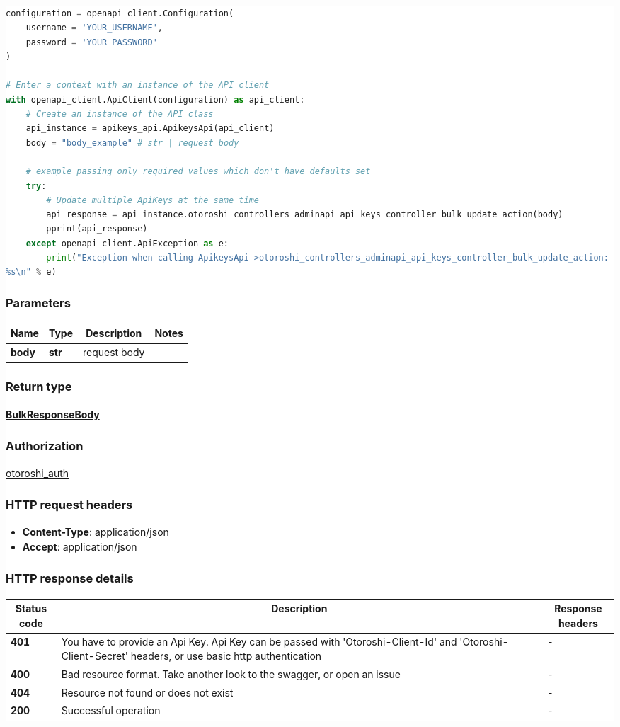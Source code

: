 ```python
configuration = openapi_client.Configuration(
    username = 'YOUR_USERNAME',
    password = 'YOUR_PASSWORD'
)

# Enter a context with an instance of the API client
with openapi_client.ApiClient(configuration) as api_client:
    # Create an instance of the API class
    api_instance = apikeys_api.ApikeysApi(api_client)
    body = "body_example" # str | request body

    # example passing only required values which don't have defaults set
    try:
        # Update multiple ApiKeys at the same time
        api_response = api_instance.otoroshi_controllers_adminapi_api_keys_controller_bulk_update_action(body)
        pprint(api_response)
    except openapi_client.ApiException as e:
        print("Exception when calling ApikeysApi->otoroshi_controllers_adminapi_api_keys_controller_bulk_update_action: %s\n" % e)
```


### Parameters

Name | Type | Description  | Notes
------------- | ------------- | ------------- | -------------
 **body** | **str**| request body |

### Return type

[**BulkResponseBody**](BulkResponseBody.md)

### Authorization

[otoroshi_auth](../README.md#otoroshi_auth)

### HTTP request headers

 - **Content-Type**: application/json
 - **Accept**: application/json


### HTTP response details
| Status code | Description | Response headers |
|-------------|-------------|------------------|
**401** | You have to provide an Api Key. Api Key can be passed with &#39;Otoroshi-Client-Id&#39; and &#39;Otoroshi-Client-Secret&#39; headers, or use basic http authentication |  -  |
**400** | Bad resource format. Take another look to the swagger, or open an issue |  -  |
**404** | Resource not found or does not exist |  -  |
**200** | Successful operation |  -  |
